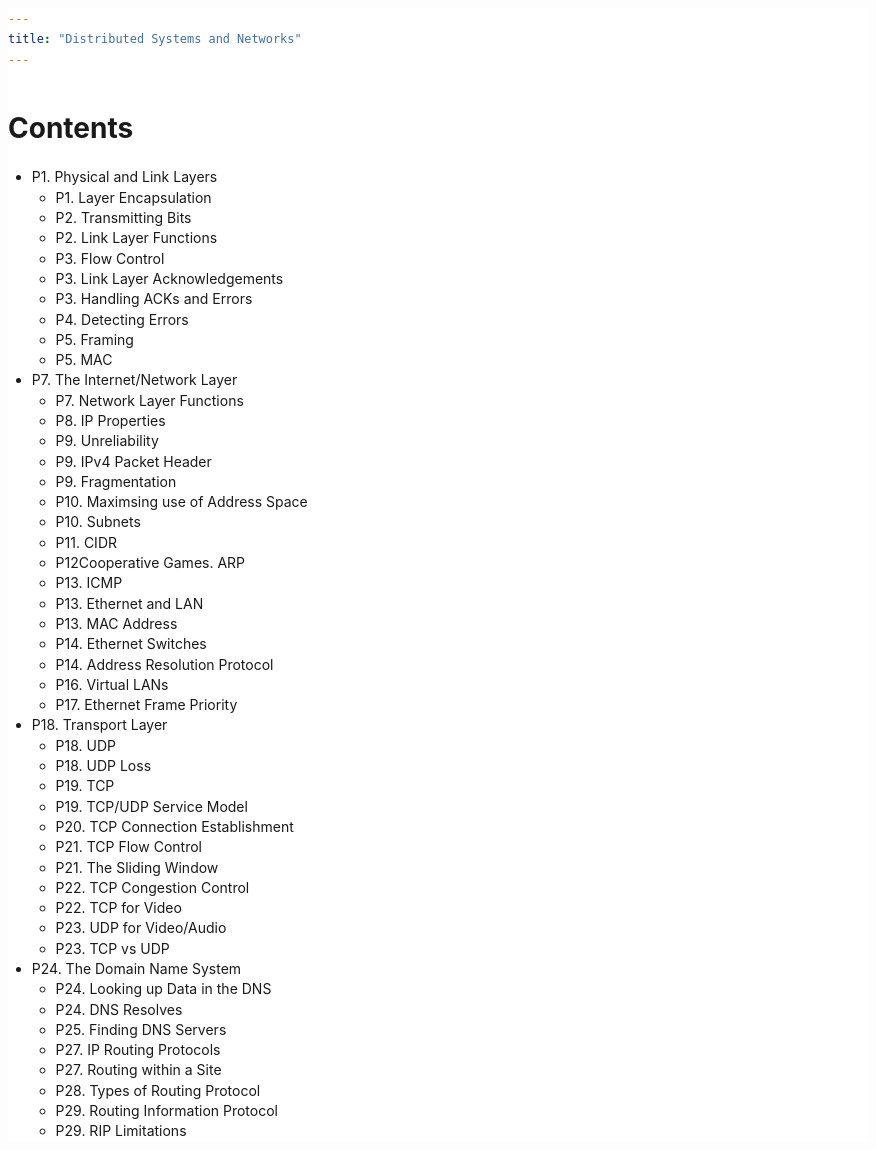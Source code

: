 ```yaml
---
title: "Distributed Systems and Networks"
---
```


<iframe src="https://drive.google.com/file/d/1zN8u-GU7YLTQh4FQFCleK08YTu1tre7e/preview" width="640" height="780" allow="autoplay"></iframe>


<iframe src="https://drive.google.com/file/d/1TMTgzaLkpqEScO3RQ4lHxIzoKI3zxYLM/preview" width="640" height="480" allow="autoplay"></iframe>



# Contents

- P1. Physical and Link Layers
	- P1. Layer Encapsulation
	- P2. Transmitting Bits
	- P2. Link Layer Functions
	- P3. Flow Control
	- P3. Link Layer Acknowledgements
	- P3. Handling ACKs and Errors
	- P4. Detecting Errors
	- P5. Framing
	- P5. MAC
- P7. The Internet/Network Layer
	- P7. Network Layer Functions
	- P8. IP Properties
	- P9. Unreliability
	- P9. IPv4 Packet Header
	- P9. Fragmentation
	- P10. Maximsing use of Address Space
	- P10. Subnets
	- P11. CIDR
	- P12Cooperative Games. ARP
	- P13. ICMP
	- P13. Ethernet and LAN
	- P13. MAC Address
	- P14. Ethernet Switches
	- P14. Address Resolution Protocol
	- P16. Virtual LANs
	- P17. Ethernet Frame Priority
- P18. Transport Layer
	- P18. UDP
	- P18. UDP Loss
	- P19. TCP
	- P19. TCP/UDP Service Model
	- P20. TCP Connection Establishment
	- P21. TCP Flow Control
	- P21. The Sliding Window
	- P22. TCP Congestion Control
	- P22. TCP for Video
	- P23. UDP for Video/Audio
	- P23. TCP vs UDP
- P24. The Domain Name System
	- P24. Looking up Data in the DNS
	- P24. DNS Resolves
	- P25. Finding DNS Servers
	- P27. IP Routing Protocols
	- P27. Routing within a Site
	- P28. Types of Routing Protocol
	- P29. Routing Information Protocol
	- P29. RIP Limitations